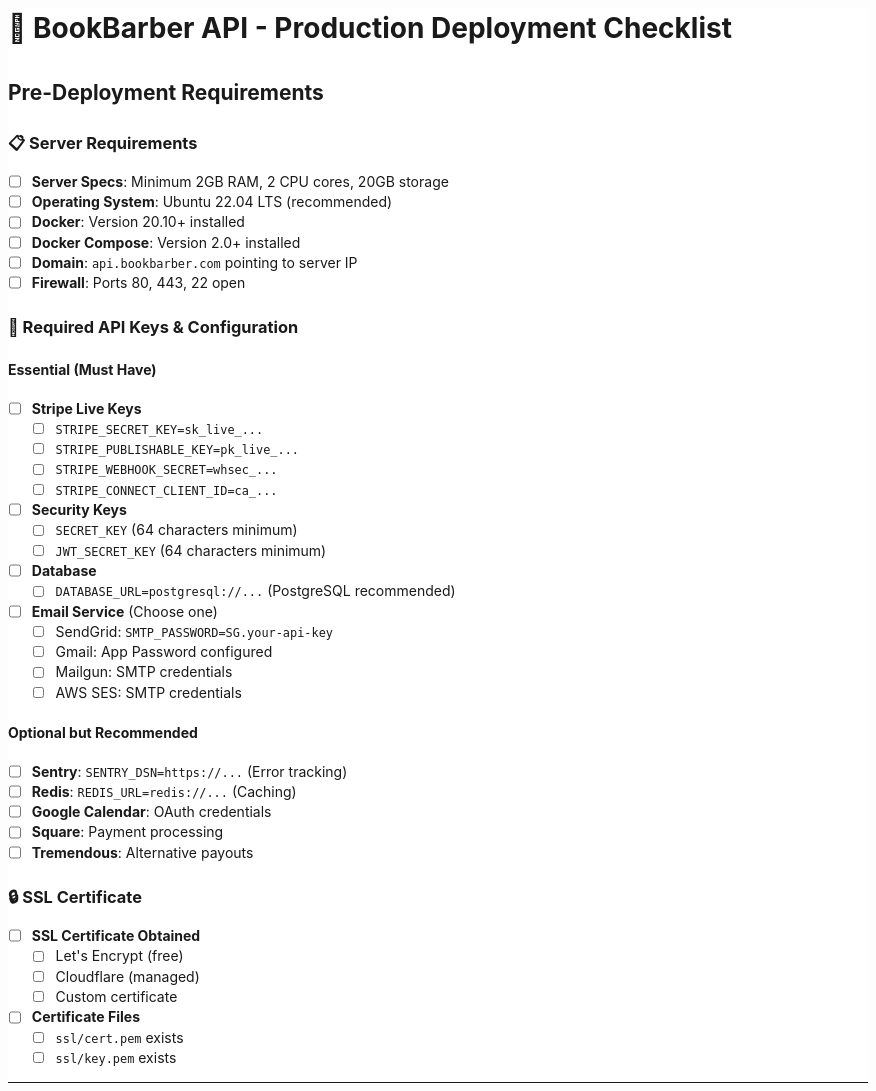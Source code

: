 # 🚀 BookBarber API - Production Deployment Checklist

## Pre-Deployment Requirements

### 📋 Server Requirements
- [ ] **Server Specs**: Minimum 2GB RAM, 2 CPU cores, 20GB storage
- [ ] **Operating System**: Ubuntu 22.04 LTS (recommended)
- [ ] **Docker**: Version 20.10+ installed
- [ ] **Docker Compose**: Version 2.0+ installed
- [ ] **Domain**: `api.bookbarber.com` pointing to server IP
- [ ] **Firewall**: Ports 80, 443, 22 open

### 🔑 Required API Keys & Configuration

#### Essential (Must Have)
- [ ] **Stripe Live Keys**
  - [ ] `STRIPE_SECRET_KEY=sk_live_...`
  - [ ] `STRIPE_PUBLISHABLE_KEY=pk_live_...`
  - [ ] `STRIPE_WEBHOOK_SECRET=whsec_...`
  - [ ] `STRIPE_CONNECT_CLIENT_ID=ca_...`

- [ ] **Security Keys**
  - [ ] `SECRET_KEY` (64 characters minimum)
  - [ ] `JWT_SECRET_KEY` (64 characters minimum)

- [ ] **Database**
  - [ ] `DATABASE_URL=postgresql://...` (PostgreSQL recommended)

- [ ] **Email Service** (Choose one)
  - [ ] SendGrid: `SMTP_PASSWORD=SG.your-api-key`
  - [ ] Gmail: App Password configured
  - [ ] Mailgun: SMTP credentials
  - [ ] AWS SES: SMTP credentials

#### Optional but Recommended
- [ ] **Sentry**: `SENTRY_DSN=https://...` (Error tracking)
- [ ] **Redis**: `REDIS_URL=redis://...` (Caching)
- [ ] **Google Calendar**: OAuth credentials
- [ ] **Square**: Payment processing
- [ ] **Tremendous**: Alternative payouts

### 🔒 SSL Certificate
- [ ] **SSL Certificate Obtained**
  - [ ] Let's Encrypt (free)
  - [ ] Cloudflare (managed)
  - [ ] Custom certificate
- [ ] **Certificate Files**
  - [ ] `ssl/cert.pem` exists
  - [ ] `ssl/key.pem` exists

---